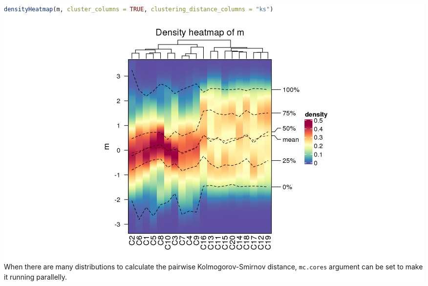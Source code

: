 ```r
densityHeatmap(m, cluster_columns = TRUE, clustering_distance_columns = "ks")
```

<img src="10-other-high-level-plots_files/figure-html/unnamed-chunk-6-1.png" width="480" style="display: block; margin: auto;" />

When there are many distributions to calculate the pairwise Kolmogorov-Smirnov distance,
`mc.cores` argument can be set to make it running parallelly.

